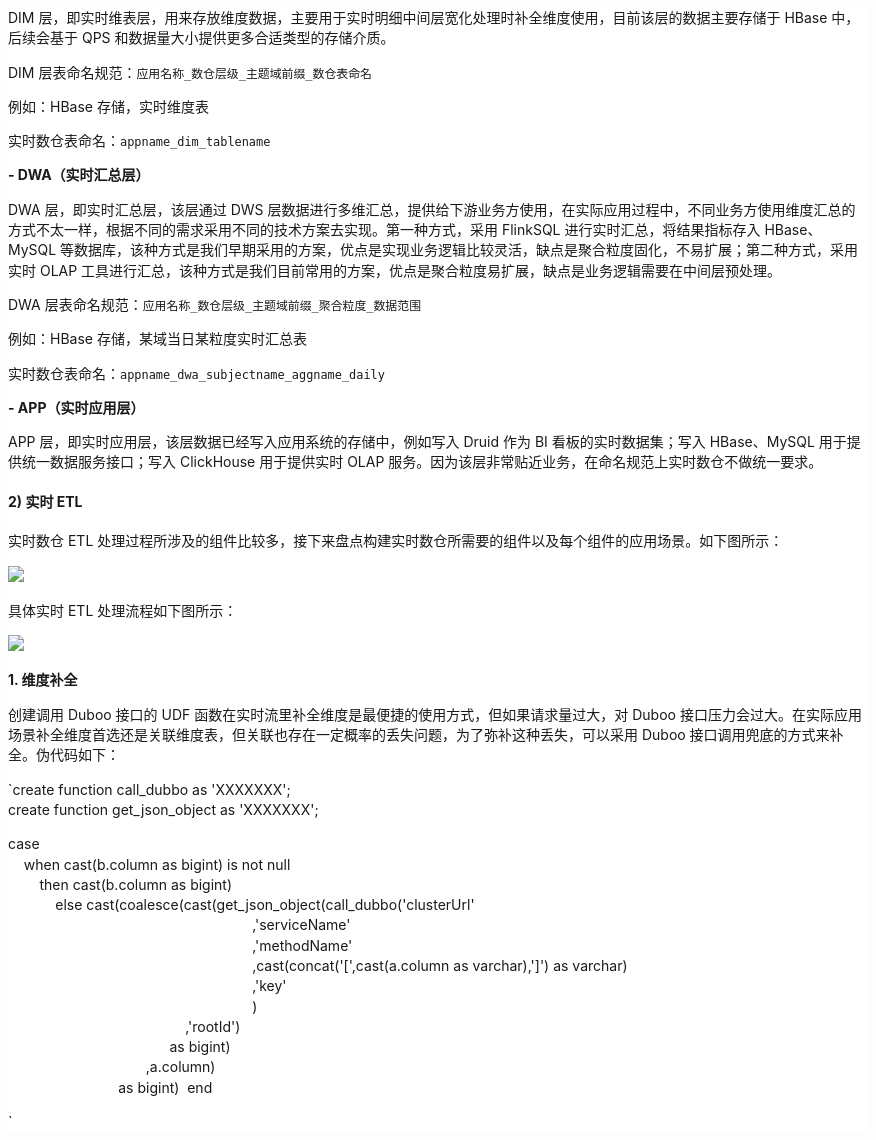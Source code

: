DIM 层，即实时维表层，用来存放维度数据，主要用于实时明细中间层宽化处理时补全维度使用，目前该层的数据主要存储于 HBase 中，后续会基于 QPS 和数据量大小提供更多合适类型的存储介质。

DIM 层表命名规范：`应用名称_数仓层级_主题域前缀_数仓表命名`

例如：HBase 存储，实时维度表

实时数仓表命名：`appname_dim_tablename`

**- DWA（实时汇总层）**

DWA 层，即实时汇总层，该层通过 DWS 层数据进行多维汇总，提供给下游业务方使用，在实际应用过程中，不同业务方使用维度汇总的方式不太一样，根据不同的需求采用不同的技术方案去实现。第一种方式，采用 FlinkSQL 进行实时汇总，将结果指标存入 HBase、MySQL 等数据库，该种方式是我们早期采用的方案，优点是实现业务逻辑比较灵活，缺点是聚合粒度固化，不易扩展；第二种方式，采用实时 OLAP 工具进行汇总，该种方式是我们目前常用的方案，优点是聚合粒度易扩展，缺点是业务逻辑需要在中间层预处理。

DWA 层表命名规范：`应用名称_数仓层级_主题域前缀_聚合粒度_数据范围`

例如：HBase 存储，某域当日某粒度实时汇总表

实时数仓表命名：`appname_dwa_subjectname_aggname_daily`

**- APP（实时应用层）**

APP 层，即实时应用层，该层数据已经写入应用系统的存储中，例如写入 Druid 作为 BI 看板的实时数据集；写入 HBase、MySQL 用于提供统一数据服务接口；写入 ClickHouse 用于提供实时 OLAP 服务。因为该层非常贴近业务，在命名规范上实时数仓不做统一要求。

#### 2) 实时 ETL

实时数仓 ETL 处理过程所涉及的组件比较多，接下来盘点构建实时数仓所需要的组件以及每个组件的应用场景。如下图所示：

![](https://mmbiz.qpic.cn/sz_mmbiz_png/ZubDbBye0zHhR7zYujDhjQ5ukDSHxdWpPRd1kpn03eAmmW1UNkohUHEpiauHTibWib4mGia55oBOrgMj03HTicONE7Q/640?wx_fmt=png)

具体实时 ETL 处理流程如下图所示：  

![](https://mmbiz.qpic.cn/sz_mmbiz_png/ZubDbBye0zHhR7zYujDhjQ5ukDSHxdWpL54ytc9ickEZadxNPPWhXR6ia5gkkNHD9aVpiahucfvfSaq5MjAQ7ez1w/640?wx_fmt=png)

**1. 维度补全**  

创建调用 Duboo 接口的 UDF 函数在实时流里补全维度是最便捷的使用方式，但如果请求量过大，对 Duboo 接口压力会过大。在实际应用场景补全维度首选还是关联维度表，但关联也存在一定概率的丢失问题，为了弥补这种丢失，可以采用 Duboo 接口调用兜底的方式来补全。伪代码如下：

\`create function call_dubbo as 'XXXXXXX';  
create function get_json_object as 'XXXXXXX';

case  
    when cast(b.column as bigint) is not null  
        then cast(b.column as bigint)  
            else cast(coalesce(cast(get_json_object(call_dubbo('clusterUrl'  
                                                              ,'serviceName'  
                                                              ,'methodName'  
                                                              ,cast(concat('[',cast(a.column as varchar),']') as varchar)  
                                                              ,'key'  
                                                              )  
                                             ,'rootId')  
                                         as bigint)  
                                   ,a.column)  
                            as bigint)  end

\`
